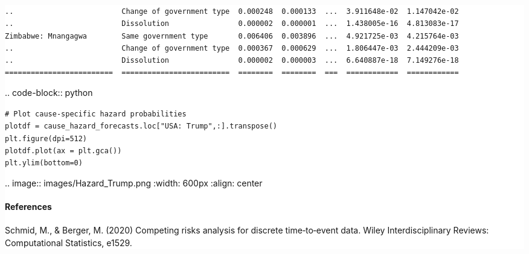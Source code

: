 	..                         Change of government type  0.000248  0.000133  ...  3.911648e-02  1.147042e-02
	..                         Dissolution                0.000002  0.000001  ...  1.438005e-16  4.813083e-17
	Zimbabwe: Mnangagwa        Same government type       0.006406  0.003896  ...  4.921725e-03  4.215764e-03
	..                         Change of government type  0.000367  0.000629  ...  1.806447e-03  2.444209e-03
	..                         Dissolution                0.000002  0.000003  ...  6.640887e-18  7.149276e-18
	=========================  =========================  ========  ========  ===  ============  ============

.. code-block:: python

	# Plot cause-specific hazard probabilities
	plotdf = cause_hazard_forecasts.loc["USA: Trump",:].transpose()
	plt.figure(dpi=512)
	plotdf.plot(ax = plt.gca())
	plt.ylim(bottom=0)

.. image:: images/Hazard_Trump.png
    :width: 600px
    :align: center

#### References

Schmid, M., & Berger, M. (2020) Competing risks analysis for discrete time‐to‐event data. Wiley Interdisciplinary Reviews: Computational Statistics, e1529.
